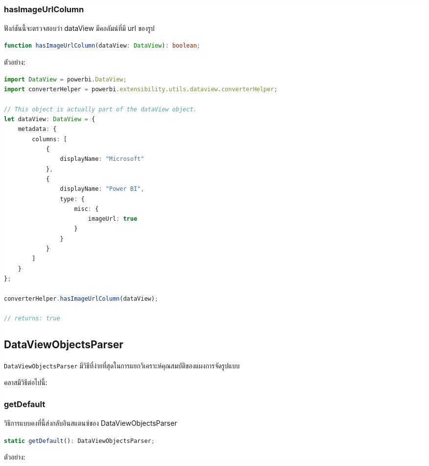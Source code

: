 ### <a name="hasimageurlcolumn"></a>hasImageUrlColumn

ฟังก์ชันนี้จะตรวจสอบว่า dataView มีคอลัมน์ที่มี url ของรูป

```typescript
function hasImageUrlColumn(dataView: DataView): boolean;
```

ตัวอย่าง:

```typescript
import DataView = powerbi.DataView;
import converterHelper = powerbi.extensibility.utils.dataview.converterHelper;

// This object is actually part of the dataView object.
let dataView: DataView = {
    metadata: {
        columns: [
            {
                displayName: "Microsoft"
            },
            {
                displayName: "Power BI",
                type: {
                    misc: {
                        imageUrl: true
                    }
                }
            }
        ]
    }
};

converterHelper.hasImageUrlColumn(dataView);

// returns: true
```

## <a name="dataviewobjectsparser"></a>DataViewObjectsParser

`DataViewObjectsParser` มีวิธีที่ง่ายที่สุดในการแยกวิเคราะห์คุณสมบัติของแผงการจัดรูปแบบ

คลาสมีวิธีต่อไปนี้:

### <a name="getdefault"></a>getDefault

วิธีการแบบคงที่นี้ส่งกลับอินสแตนซ์ของ DataViewObjectsParser

```typescript
static getDefault(): DataViewObjectsParser;
```

ตัวอย่าง:
